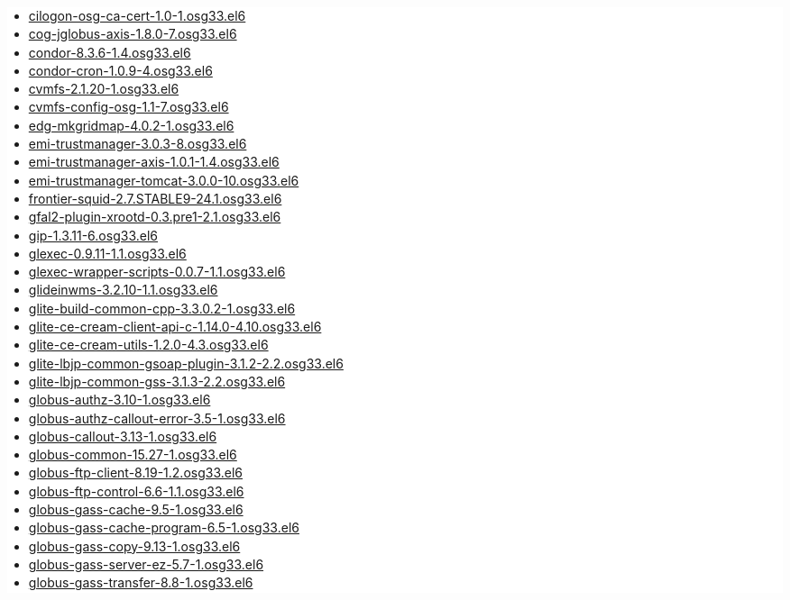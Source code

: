 -   [cilogon-osg-ca-cert-1.0-1.osg33.el6](https://koji-hub.batlab.org/koji/search?match=glob&type=build&terms=cilogon-osg-ca-cert-1.0-1.osg33.el6)
-   [cog-jglobus-axis-1.8.0-7.osg33.el6](https://koji-hub.batlab.org/koji/search?match=glob&type=build&terms=cog-jglobus-axis-1.8.0-7.osg33.el6)
-   [condor-8.3.6-1.4.osg33.el6](https://koji-hub.batlab.org/koji/search?match=glob&type=build&terms=condor-8.3.6-1.4.osg33.el6)
-   [condor-cron-1.0.9-4.osg33.el6](https://koji-hub.batlab.org/koji/search?match=glob&type=build&terms=condor-cron-1.0.9-4.osg33.el6)
-   [cvmfs-2.1.20-1.osg33.el6](https://koji-hub.batlab.org/koji/search?match=glob&type=build&terms=cvmfs-2.1.20-1.osg33.el6)
-   [cvmfs-config-osg-1.1-7.osg33.el6](https://koji-hub.batlab.org/koji/search?match=glob&type=build&terms=cvmfs-config-osg-1.1-7.osg33.el6)
-   [edg-mkgridmap-4.0.2-1.osg33.el6](https://koji-hub.batlab.org/koji/search?match=glob&type=build&terms=edg-mkgridmap-4.0.2-1.osg33.el6)
-   [emi-trustmanager-3.0.3-8.osg33.el6](https://koji-hub.batlab.org/koji/search?match=glob&type=build&terms=emi-trustmanager-3.0.3-8.osg33.el6)
-   [emi-trustmanager-axis-1.0.1-1.4.osg33.el6](https://koji-hub.batlab.org/koji/search?match=glob&type=build&terms=emi-trustmanager-axis-1.0.1-1.4.osg33.el6)
-   [emi-trustmanager-tomcat-3.0.0-10.osg33.el6](https://koji-hub.batlab.org/koji/search?match=glob&type=build&terms=emi-trustmanager-tomcat-3.0.0-10.osg33.el6)
-   [frontier-squid-2.7.STABLE9-24.1.osg33.el6](https://koji-hub.batlab.org/koji/search?match=glob&type=build&terms=frontier-squid-2.7.STABLE9-24.1.osg33.el6)
-   [gfal2-plugin-xrootd-0.3.pre1-2.1.osg33.el6](https://koji-hub.batlab.org/koji/search?match=glob&type=build&terms=gfal2-plugin-xrootd-0.3.pre1-2.1.osg33.el6)
-   [gip-1.3.11-6.osg33.el6](https://koji-hub.batlab.org/koji/search?match=glob&type=build&terms=gip-1.3.11-6.osg33.el6)
-   [glexec-0.9.11-1.1.osg33.el6](https://koji-hub.batlab.org/koji/search?match=glob&type=build&terms=glexec-0.9.11-1.1.osg33.el6)
-   [glexec-wrapper-scripts-0.0.7-1.1.osg33.el6](https://koji-hub.batlab.org/koji/search?match=glob&type=build&terms=glexec-wrapper-scripts-0.0.7-1.1.osg33.el6)
-   [glideinwms-3.2.10-1.1.osg33.el6](https://koji-hub.batlab.org/koji/search?match=glob&type=build&terms=glideinwms-3.2.10-1.1.osg33.el6)
-   [glite-build-common-cpp-3.3.0.2-1.osg33.el6](https://koji-hub.batlab.org/koji/search?match=glob&type=build&terms=glite-build-common-cpp-3.3.0.2-1.osg33.el6)
-   [glite-ce-cream-client-api-c-1.14.0-4.10.osg33.el6](https://koji-hub.batlab.org/koji/search?match=glob&type=build&terms=glite-ce-cream-client-api-c-1.14.0-4.10.osg33.el6)
-   [glite-ce-cream-utils-1.2.0-4.3.osg33.el6](https://koji-hub.batlab.org/koji/search?match=glob&type=build&terms=glite-ce-cream-utils-1.2.0-4.3.osg33.el6)
-   [glite-lbjp-common-gsoap-plugin-3.1.2-2.2.osg33.el6](https://koji-hub.batlab.org/koji/search?match=glob&type=build&terms=glite-lbjp-common-gsoap-plugin-3.1.2-2.2.osg33.el6)
-   [glite-lbjp-common-gss-3.1.3-2.2.osg33.el6](https://koji-hub.batlab.org/koji/search?match=glob&type=build&terms=glite-lbjp-common-gss-3.1.3-2.2.osg33.el6)
-   [globus-authz-3.10-1.osg33.el6](https://koji-hub.batlab.org/koji/search?match=glob&type=build&terms=globus-authz-3.10-1.osg33.el6)
-   [globus-authz-callout-error-3.5-1.osg33.el6](https://koji-hub.batlab.org/koji/search?match=glob&type=build&terms=globus-authz-callout-error-3.5-1.osg33.el6)
-   [globus-callout-3.13-1.osg33.el6](https://koji-hub.batlab.org/koji/search?match=glob&type=build&terms=globus-callout-3.13-1.osg33.el6)
-   [globus-common-15.27-1.osg33.el6](https://koji-hub.batlab.org/koji/search?match=glob&type=build&terms=globus-common-15.27-1.osg33.el6)
-   [globus-ftp-client-8.19-1.2.osg33.el6](https://koji-hub.batlab.org/koji/search?match=glob&type=build&terms=globus-ftp-client-8.19-1.2.osg33.el6)
-   [globus-ftp-control-6.6-1.1.osg33.el6](https://koji-hub.batlab.org/koji/search?match=glob&type=build&terms=globus-ftp-control-6.6-1.1.osg33.el6)
-   [globus-gass-cache-9.5-1.osg33.el6](https://koji-hub.batlab.org/koji/search?match=glob&type=build&terms=globus-gass-cache-9.5-1.osg33.el6)
-   [globus-gass-cache-program-6.5-1.osg33.el6](https://koji-hub.batlab.org/koji/search?match=glob&type=build&terms=globus-gass-cache-program-6.5-1.osg33.el6)
-   [globus-gass-copy-9.13-1.osg33.el6](https://koji-hub.batlab.org/koji/search?match=glob&type=build&terms=globus-gass-copy-9.13-1.osg33.el6)
-   [globus-gass-server-ez-5.7-1.osg33.el6](https://koji-hub.batlab.org/koji/search?match=glob&type=build&terms=globus-gass-server-ez-5.7-1.osg33.el6)
-   [globus-gass-transfer-8.8-1.osg33.el6](https://koji-hub.batlab.org/koji/search?match=glob&type=build&terms=globus-gass-transfer-8.8-1.osg33.el6)